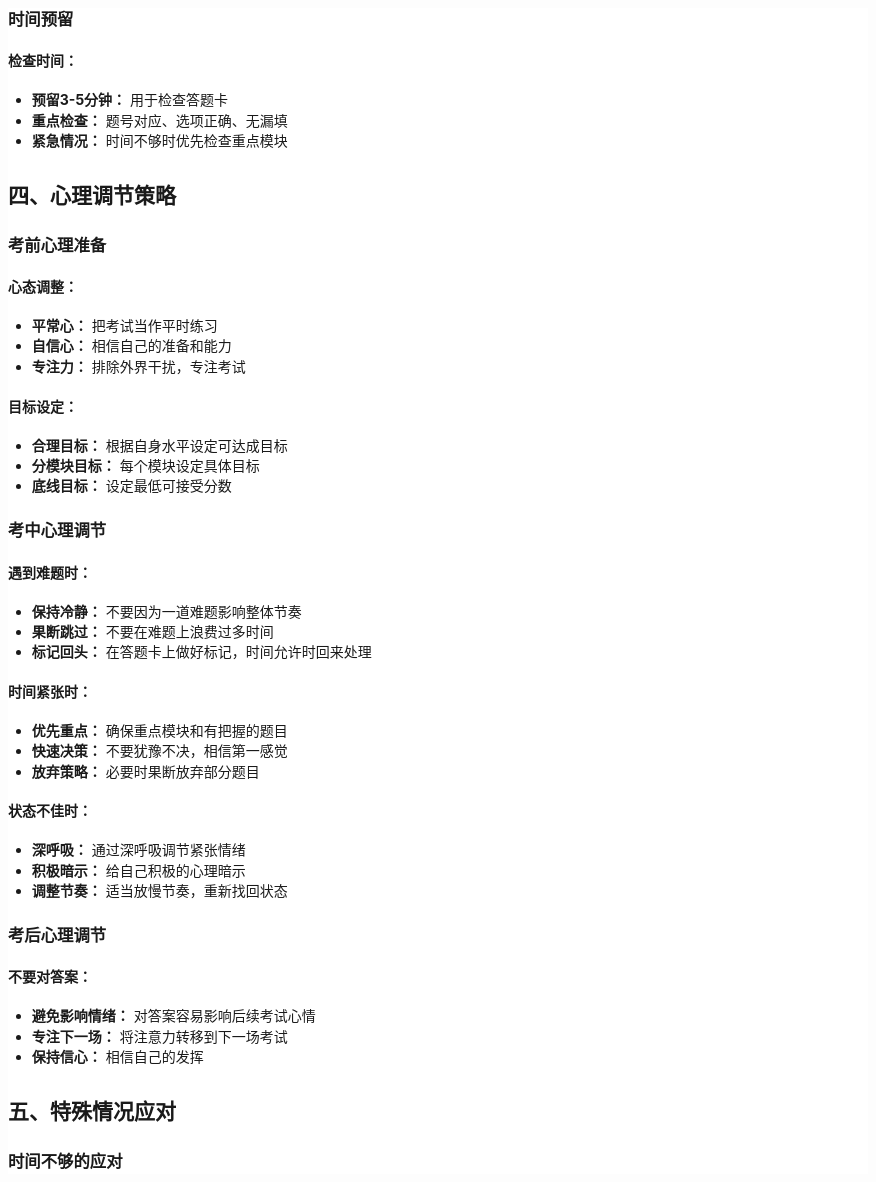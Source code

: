### 时间预留

#### 检查时间：
- **预留3-5分钟：** 用于检查答题卡
- **重点检查：** 题号对应、选项正确、无漏填
- **紧急情况：** 时间不够时优先检查重点模块

## 四、心理调节策略

### 考前心理准备

#### 心态调整：
- **平常心：** 把考试当作平时练习
- **自信心：** 相信自己的准备和能力
- **专注力：** 排除外界干扰，专注考试

#### 目标设定：
- **合理目标：** 根据自身水平设定可达成目标
- **分模块目标：** 每个模块设定具体目标
- **底线目标：** 设定最低可接受分数

### 考中心理调节

#### 遇到难题时：
- **保持冷静：** 不要因为一道难题影响整体节奏
- **果断跳过：** 不要在难题上浪费过多时间
- **标记回头：** 在答题卡上做好标记，时间允许时回来处理

#### 时间紧张时：
- **优先重点：** 确保重点模块和有把握的题目
- **快速决策：** 不要犹豫不决，相信第一感觉
- **放弃策略：** 必要时果断放弃部分题目

#### 状态不佳时：
- **深呼吸：** 通过深呼吸调节紧张情绪
- **积极暗示：** 给自己积极的心理暗示
- **调整节奏：** 适当放慢节奏，重新找回状态

### 考后心理调节

#### 不要对答案：
- **避免影响情绪：** 对答案容易影响后续考试心情
- **专注下一场：** 将注意力转移到下一场考试
- **保持信心：** 相信自己的发挥

## 五、特殊情况应对

### 时间不够的应对
